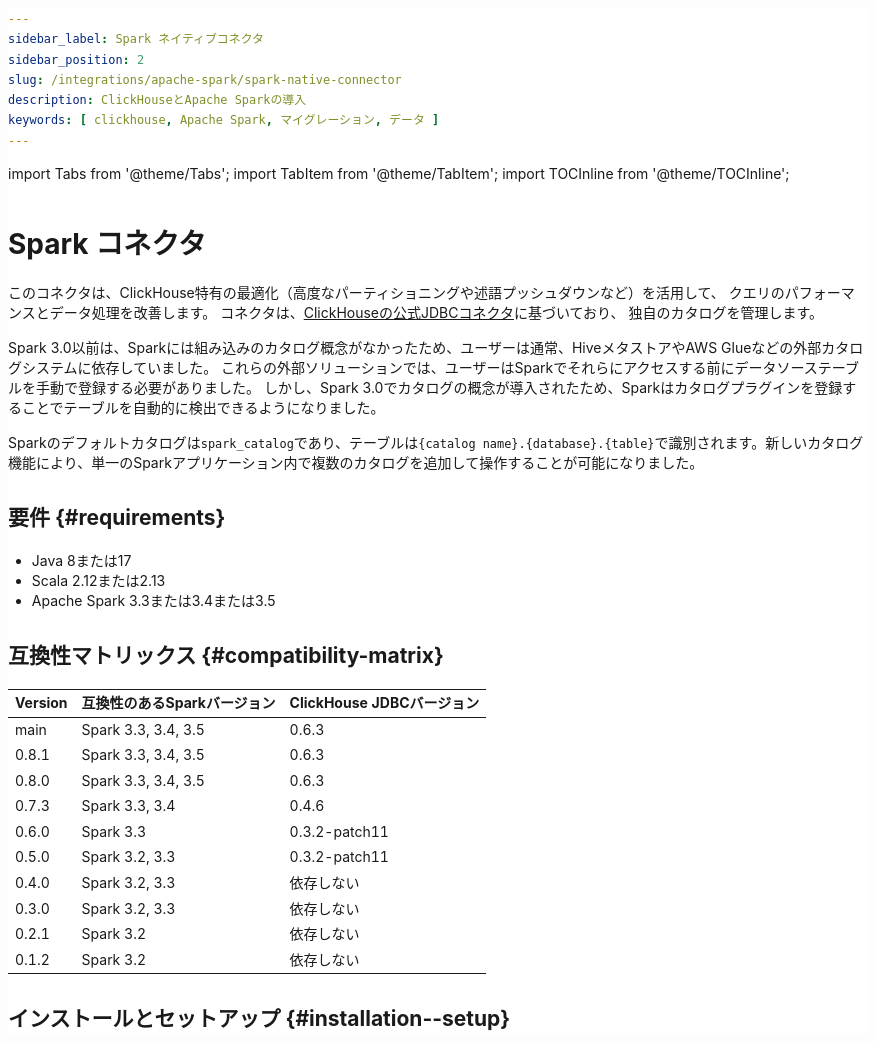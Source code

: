 ```yaml
---
sidebar_label: Spark ネイティブコネクタ
sidebar_position: 2
slug: /integrations/apache-spark/spark-native-connector
description: ClickHouseとApache Sparkの導入
keywords: [ clickhouse, Apache Spark, マイグレーション, データ ]
---
```


import Tabs from '@theme/Tabs';
import TabItem from '@theme/TabItem';
import TOCInline from '@theme/TOCInline';

# Spark コネクタ

このコネクタは、ClickHouse特有の最適化（高度なパーティショニングや述語プッシュダウンなど）を活用して、
クエリのパフォーマンスとデータ処理を改善します。
コネクタは、[ClickHouseの公式JDBCコネクタ](https://github.com/ClickHouse/clickhouse-java)に基づいており、
独自のカタログを管理します。

Spark 3.0以前は、Sparkには組み込みのカタログ概念がなかったため、ユーザーは通常、HiveメタストアやAWS Glueなどの外部カタログシステムに依存していました。
これらの外部ソリューションでは、ユーザーはSparkでそれらにアクセスする前にデータソーステーブルを手動で登録する必要がありました。
しかし、Spark 3.0でカタログの概念が導入されたため、Sparkはカタログプラグインを登録することでテーブルを自動的に検出できるようになりました。

Sparkのデフォルトカタログは`spark_catalog`であり、テーブルは`{catalog name}.{database}.{table}`で識別されます。新しいカタログ機能により、単一のSparkアプリケーション内で複数のカタログを追加して操作することが可能になりました。

<TOCInline toc={toc}></TOCInline>
## 要件 {#requirements}

- Java 8または17
- Scala 2.12または2.13
- Apache Spark 3.3または3.4または3.5
## 互換性マトリックス {#compatibility-matrix}

| Version | 互換性のあるSparkバージョン | ClickHouse JDBCバージョン |
|---------|---------------------------|-------------------------|
| main    | Spark 3.3, 3.4, 3.5       | 0.6.3                   |
| 0.8.1   | Spark 3.3, 3.4, 3.5       | 0.6.3                   |
| 0.8.0   | Spark 3.3, 3.4, 3.5       | 0.6.3                   |
| 0.7.3   | Spark 3.3, 3.4            | 0.4.6                   |
| 0.6.0   | Spark 3.3                 | 0.3.2-patch11           |
| 0.5.0   | Spark 3.2, 3.3            | 0.3.2-patch11           |
| 0.4.0   | Spark 3.2, 3.3            | 依存しない              |
| 0.3.0   | Spark 3.2, 3.3            | 依存しない              |
| 0.2.1   | Spark 3.2                 | 依存しない              |
| 0.1.2   | Spark 3.2                 | 依存しない              |
## インストールとセットアップ {#installation--setup}
